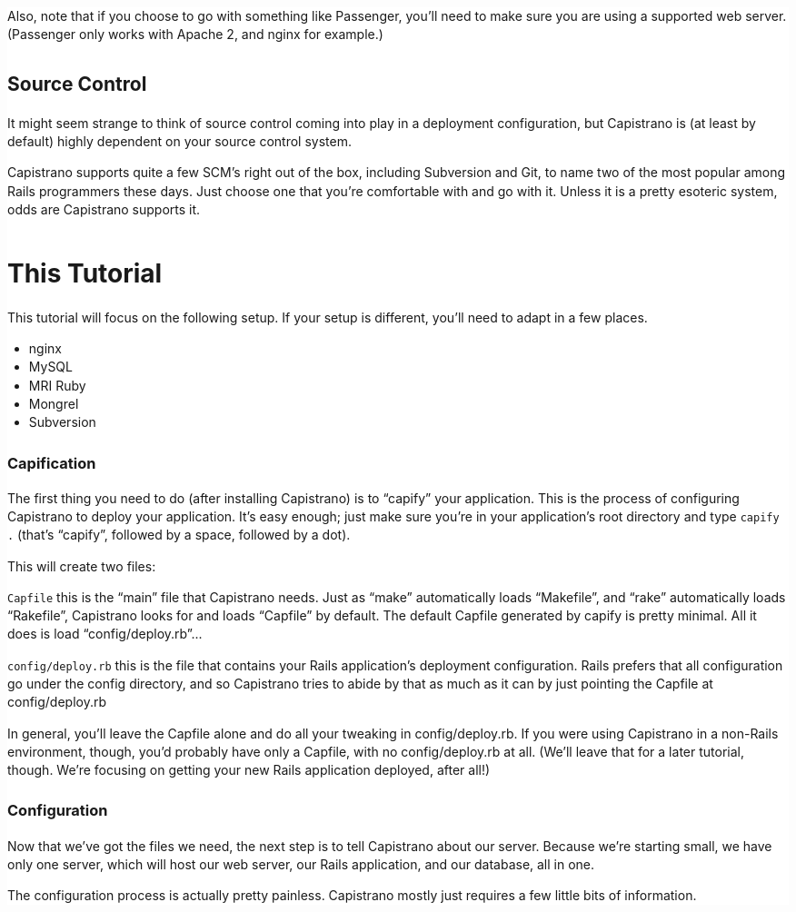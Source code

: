 Also, note that if you choose to go with something like Passenger, you’ll need to make sure you are using a supported web server. (Passenger only works with Apache 2, and nginx for example.)

## Source Control

It might seem strange to think of source control coming into play in a deployment configuration, but Capistrano is (at least by default) highly dependent on your source control system.

Capistrano supports quite a few SCM’s right out of the box, including Subversion and Git, to name two of the most popular among Rails programmers these days. Just choose one that you’re comfortable with and go with it. Unless it is a pretty esoteric system, odds are Capistrano supports it.

# This Tutorial

This tutorial will focus on the following setup. If your setup is different, you’ll need to adapt in a few places.

* nginx
* MySQL
* MRI Ruby
* Mongrel
* Subversion

### Capification

The first thing you need to do (after installing Capistrano) is to “capify” your application. This is the process of configuring Capistrano to deploy your application. It’s easy enough; just make sure you’re in your application’s root directory and type `capify .` (that’s “capify”, followed by a space, followed by a dot).

This will create two files:

`Capfile` this is the “main” file that Capistrano needs. Just as “make” automatically loads “Makefile”, and “rake” automatically loads “Rakefile”, Capistrano looks for and loads “Capfile” by default. The default Capfile generated by capify is pretty minimal. All it does is load “config/deploy.rb”...

`config/deploy.rb` this is the file that contains your Rails application’s deployment configuration. Rails prefers that all configuration go under the config directory, and so Capistrano tries to abide by that as much as it can by just pointing the Capfile at config/deploy.rb

In general, you’ll leave the Capfile alone and do all your tweaking in config/deploy.rb. If you were using Capistrano in a non-Rails environment, though, you’d probably have only a Capfile, with no config/deploy.rb at all. (We’ll leave that for a later tutorial, though. We’re focusing on getting your new Rails application deployed, after all!)

### Configuration

Now that we’ve got the files we need, the next step is to tell Capistrano about our server. Because we’re starting small, we have only one server, which will host our web server, our Rails application, and our database, all in one.

The configuration process is actually pretty painless. Capistrano mostly just requires a few little bits of information.

